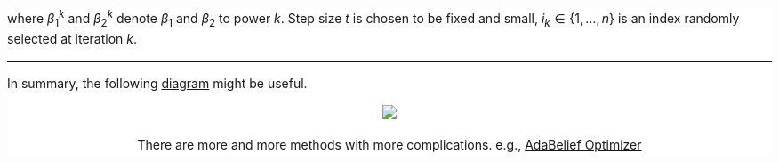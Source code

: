 where $\beta_1^k$ and $\beta_2^k$ denote $\beta_1$ and $\beta_2$ to power $k$. Step size $t$ is chosen to be fixed and small, $i_{k} \in\{1, \ldots, n\}$ is an index randomly selected at iteration $k$.


-----

In summary, the following [diagram](https://zhuanlan.zhihu.com/p/29249578) might be useful.

<center>
<img src=https://pic1.zhimg.com/80/v2-05af6f5d6cf44b46751be1228ec39950_1440w.jpg width=800>

There are more and more methods with more complications. e.g.,
 [AdaBelief Optimizer](AdaBelief%20Optimizer)
